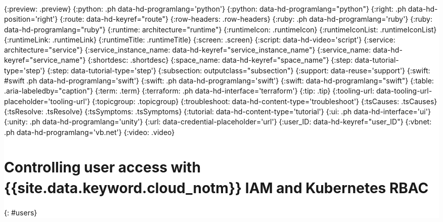 {:preview: .preview}
{:python: .ph data-hd-programlang='python'}
{:python: data-hd-programlang="python"}
{:right: .ph data-hd-position='right'}
{:route: data-hd-keyref="route"}
{:row-headers: .row-headers}
{:ruby: .ph data-hd-programlang='ruby'}
{:ruby: data-hd-programlang="ruby"}
{:runtime: architecture="runtime"}
{:runtimeIcon: .runtimeIcon}
{:runtimeIconList: .runtimeIconList}
{:runtimeLink: .runtimeLink}
{:runtimeTitle: .runtimeTitle}
{:screen: .screen}
{:script: data-hd-video='script'}
{:service: architecture="service"}
{:service_instance_name: data-hd-keyref="service_instance_name"}
{:service_name: data-hd-keyref="service_name"}
{:shortdesc: .shortdesc}
{:space_name: data-hd-keyref="space_name"}
{:step: data-tutorial-type='step'}
{:step: data-tutorial-type='step'} 
{:subsection: outputclass="subsection"}
{:support: data-reuse='support'}
{:swift: #swift .ph data-hd-programlang='swift'}
{:swift: .ph data-hd-programlang='swift'}
{:swift: data-hd-programlang="swift"}
{:table: .aria-labeledby="caption"}
{:term: .term}
{:terraform: .ph data-hd-interface='terraform'}
{:tip: .tip}
{:tooling-url: data-tooling-url-placeholder='tooling-url'}
{:topicgroup: .topicgroup}
{:troubleshoot: data-hd-content-type='troubleshoot'}
{:tsCauses: .tsCauses}
{:tsResolve: .tsResolve}
{:tsSymptoms: .tsSymptoms}
{:tutorial: data-hd-content-type='tutorial'}
{:ui: .ph data-hd-interface='ui'}
{:unity: .ph data-hd-programlang='unity'}
{:url: data-credential-placeholder='url'}
{:user_ID: data-hd-keyref="user_ID"}
{:vbnet: .ph data-hd-programlang='vb.net'}
{:video: .video}
  


# Controlling user access with {{site.data.keyword.cloud_notm}} IAM and Kubernetes RBAC
{: #users}
